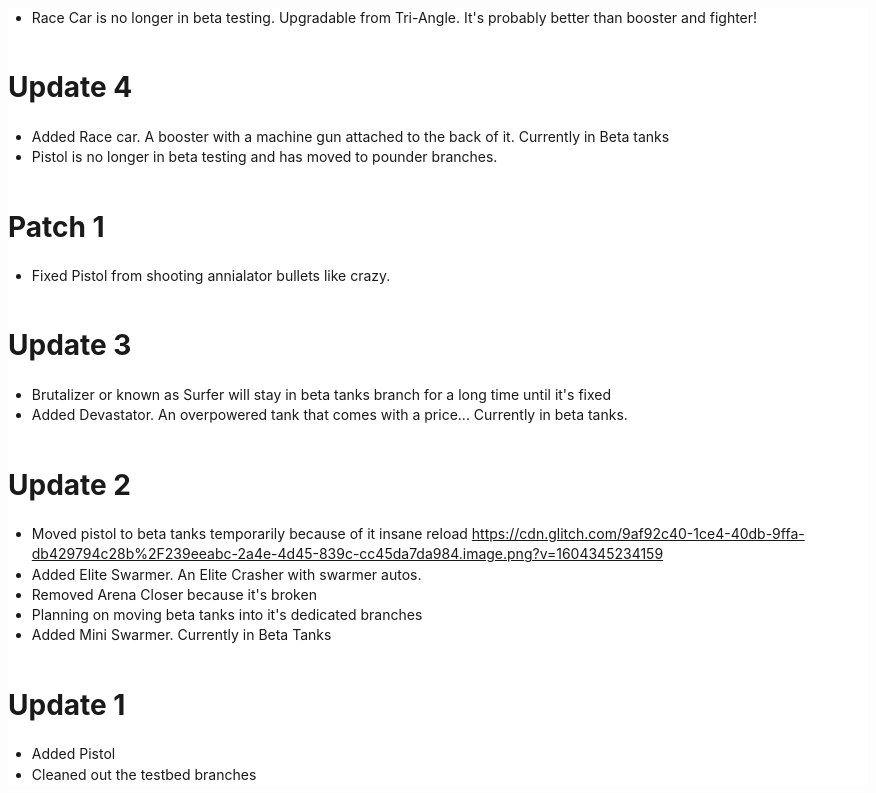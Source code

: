 - Race Car is no longer in beta testing. Upgradable from Tri-Angle. It's probably better than booster and fighter!
# Update 4
- Added Race car. A booster with a machine gun attached to the back of it. Currently in Beta tanks
- Pistol is no longer in beta testing and has moved to pounder branches.
# Patch 1
- Fixed Pistol from shooting annialator bullets like crazy.
# Update 3
- Brutalizer or known as Surfer will stay in beta tanks branch for a long time until it's fixed
- Added Devastator. An overpowered tank that comes with a price... Currently in beta tanks.
# Update 2
- Moved pistol to beta tanks temporarily because of it insane reload
<https://cdn.glitch.com/9af92c40-1ce4-40db-9ffa-db429794c28b%2F239eeabc-2a4e-4d45-839c-cc45da7da984.image.png?v=1604345234159>
- Added Elite Swarmer. An Elite Crasher with swarmer autos.
- Removed Arena Closer because it's broken
- Planning on moving beta tanks into it's dedicated branches
- Added Mini Swarmer. Currently in Beta Tanks
# Update 1
- Added Pistol
- Cleaned out the testbed branches

